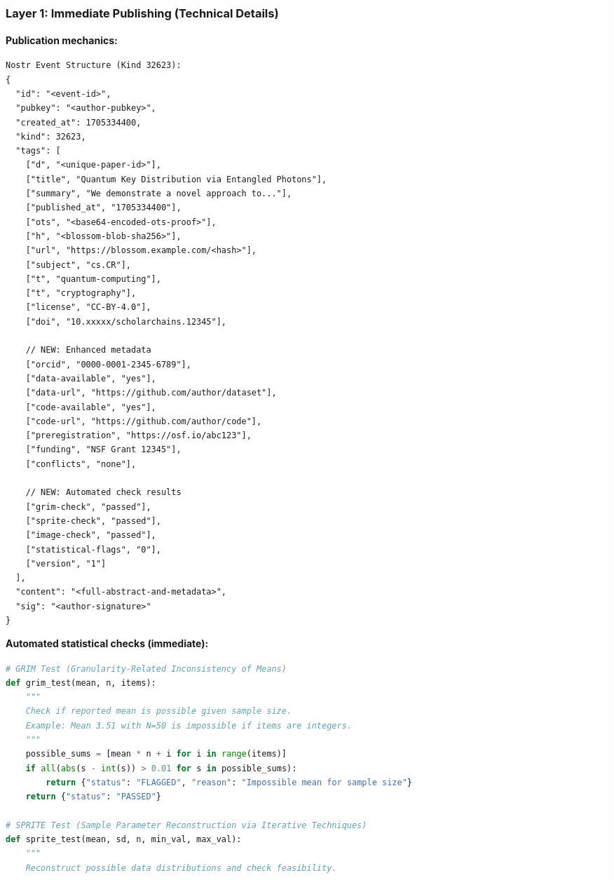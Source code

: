 ### Layer 1: Immediate Publishing (Technical Details)

**Publication mechanics:**

```
Nostr Event Structure (Kind 32623):
{
  "id": "<event-id>",
  "pubkey": "<author-pubkey>",
  "created_at": 1705334400,
  "kind": 32623,
  "tags": [
    ["d", "<unique-paper-id>"],
    ["title", "Quantum Key Distribution via Entangled Photons"],
    ["summary", "We demonstrate a novel approach to..."],
    ["published_at", "1705334400"],
    ["ots", "<base64-encoded-ots-proof>"],
    ["h", "<blossom-blob-sha256>"],
    ["url", "https://blossom.example.com/<hash>"],
    ["subject", "cs.CR"],
    ["t", "quantum-computing"],
    ["t", "cryptography"],
    ["license", "CC-BY-4.0"],
    ["doi", "10.xxxxx/scholarchains.12345"],
    
    // NEW: Enhanced metadata
    ["orcid", "0000-0001-2345-6789"],
    ["data-available", "yes"],
    ["data-url", "https://github.com/author/dataset"],
    ["code-available", "yes"],
    ["code-url", "https://github.com/author/code"],
    ["preregistration", "https://osf.io/abc123"],
    ["funding", "NSF Grant 12345"],
    ["conflicts", "none"],
    
    // NEW: Automated check results
    ["grim-check", "passed"],
    ["sprite-check", "passed"],
    ["image-check", "passed"],
    ["statistical-flags", "0"],
    ["version", "1"]
  ],
  "content": "<full-abstract-and-metadata>",
  "sig": "<author-signature>"
}
```

**Automated statistical checks (immediate):**

```python
# GRIM Test (Granularity-Related Inconsistency of Means)
def grim_test(mean, n, items):
    """
    Check if reported mean is possible given sample size.
    Example: Mean 3.51 with N=50 is impossible if items are integers.
    """
    possible_sums = [mean * n + i for i in range(items)]
    if all(abs(s - int(s)) > 0.01 for s in possible_sums):
        return {"status": "FLAGGED", "reason": "Impossible mean for sample size"}
    return {"status": "PASSED"}

# SPRITE Test (Sample Parameter Reconstruction via Iterative Techniques)
def sprite_test(mean, sd, n, min_val, max_val):
    """
    Reconstruct possible data distributions and check feasibility.
```